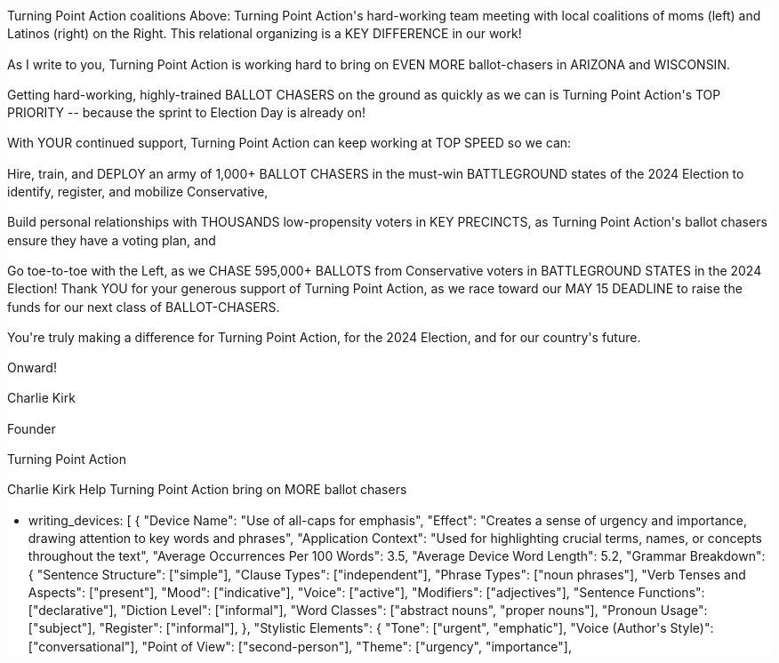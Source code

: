Turning Point Action coalitions
Above: Turning Point Action's hard-working team meeting with local coalitions of moms (left) and Latinos (right) on the Right. This relational organizing is a KEY DIFFERENCE in our work!

 

As I write to you, Turning Point Action is working hard to bring on EVEN MORE ballot-chasers in ARIZONA and WISCONSIN.

 

Getting hard-working, highly-trained BALLOT CHASERS on the ground as quickly as we can is Turning Point Action's TOP PRIORITY -- because the sprint to Election Day is already on!

 

With YOUR continued support, Turning Point Action can keep working at TOP SPEED so we can:

Hire, train, and DEPLOY an army of 1,000+ BALLOT CHASERS in the must-win BATTLEGROUND states of the 2024 Election to identify, register, and mobilize Conservative,

Build personal relationships with THOUSANDS low-propensity voters in KEY PRECINCTS, as Turning Point Action's ballot chasers ensure they have a voting plan, and

Go toe-to-toe with the Left, as we CHASE 595,000+ BALLOTS from Conservative voters in BATTLEGROUND STATES in the 2024 Election!
Thank YOU for your generous support of Turning Point Action, as we race toward our MAY 15 DEADLINE to raise the funds for our next class of BALLOT-CHASERS.

 

You're truly making a difference for Turning Point Action, for the 2024 Election, and for our country's future.

Onward!

 

Charlie Kirk

Founder

Turning Point Action

Charlie Kirk
Help Turning Point Action bring on MORE ballot chasers
- writing_devices: [
{
"Device Name": "Use of all-caps for emphasis",
"Effect": "Creates a sense of urgency and importance, drawing attention to key words and phrases",
"Application Context": "Used for highlighting crucial terms, names, or concepts throughout the text",
"Average Occurrences Per 100 Words": 3.5,
"Average Device Word Length": 5.2,
"Grammar Breakdown": {
"Sentence Structure": ["simple"],
"Clause Types": ["independent"],
"Phrase Types": ["noun phrases"],
"Verb Tenses and Aspects": ["present"],
"Mood": ["indicative"],
"Voice": ["active"],
"Modifiers": ["adjectives"],
"Sentence Functions": ["declarative"],
"Diction Level": ["informal"],
"Word Classes": ["abstract nouns", "proper nouns"],
"Pronoun Usage": ["subject"],
"Register": ["informal"],
},
"Stylistic Elements": {
"Tone": ["urgent", "emphatic"],
"Voice (Author's Style)": ["conversational"],
"Point of View": ["second-person"],
"Theme": ["urgency", "importance"],